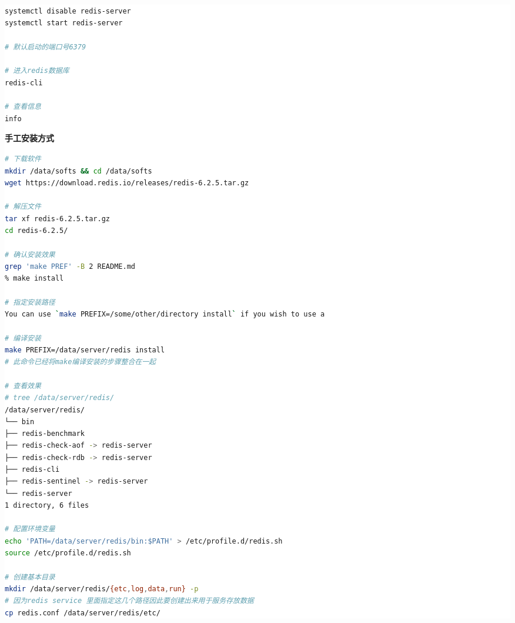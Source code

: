 ```sh
systemctl disable redis-server
systemctl start redis-server

# 默认启动的端口号6379

# 进入redis数据库
redis-cli

# 查看信息
info
```



**手工安装方式**

```sh
# 下载软件
mkdir /data/softs && cd /data/softs
wget https://download.redis.io/releases/redis-6.2.5.tar.gz

# 解压文件
tar xf redis-6.2.5.tar.gz
cd redis-6.2.5/

# 确认安装效果
grep 'make PREF' -B 2 README.md
% make install

# 指定安装路径
You can use `make PREFIX=/some/other/directory install` if you wish to use a

# 编译安装
make PREFIX=/data/server/redis install
# 此命令已经将make编译安装的步骤整合在一起

# 查看效果
# tree /data/server/redis/
/data/server/redis/
└── bin
├── redis-benchmark
├── redis-check-aof -> redis-server
├── redis-check-rdb -> redis-server
├── redis-cli
├── redis-sentinel -> redis-server
└── redis-server
1 directory, 6 files

# 配置环境变量
echo 'PATH=/data/server/redis/bin:$PATH' > /etc/profile.d/redis.sh
source /etc/profile.d/redis.sh

# 创建基本目录
mkdir /data/server/redis/{etc,log,data,run} -p
# 因为redis service 里面指定这几个路径因此要创建出来用于服务存放数据
cp redis.conf /data/server/redis/etc/
```
